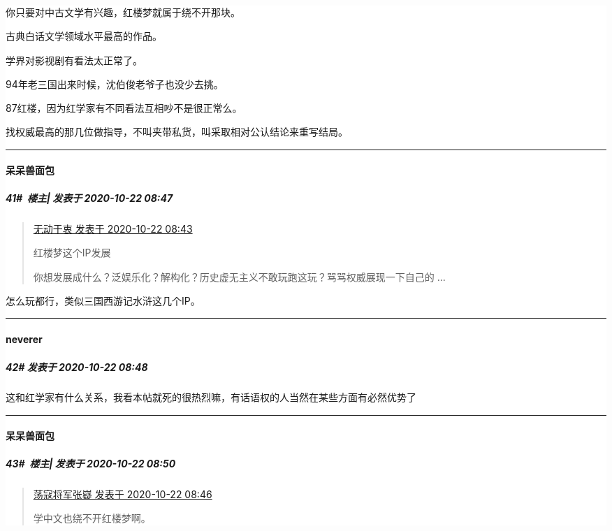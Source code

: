 你只要对中古文学有兴趣，红楼梦就属于绕不开那块。

古典白话文学领域水平最高的作品。


学界对影视剧有看法太正常了。

94年老三国出来时候，沈伯俊老爷子也没少去挑。

87红楼，因为红学家有不同看法互相吵不是很正常么。

找权威最高的那几位做指导，不叫夹带私货，叫采取相对公认结论来重写结局。







*****

####  呆呆兽面包  
##### 41#         楼主| 发表于 2020-10-22 08:47



<blockquote><a href="httphttps://bbs.saraba1st.com/2b/forum.php?mod=redirect&amp;goto=findpost&amp;pid=49123609&amp;ptid=1966335" target="_blank">无动于衷 发表于 2020-10-22 08:43</a>

红楼梦这个IP发展


你想发展成什么？泛娱乐化？解构化？历史虚无主义不敢玩跑这玩？骂骂权威展现一下自己的 ...</blockquote>
怎么玩都行，类似三国西游记水浒这几个IP。







*****

####  neverer  
##### 42#       发表于 2020-10-22 08:48




这和红学家有什么关系，我看本帖就死的很热烈嘛，有话语权的人当然在某些方面有必然优势了







*****

####  呆呆兽面包  
##### 43#         楼主| 发表于 2020-10-22 08:50



<blockquote><a href="httphttps://bbs.saraba1st.com/2b/forum.php?mod=redirect&amp;goto=findpost&amp;pid=49123631&amp;ptid=1966335" target="_blank">荡寇将军张嶷 发表于 2020-10-22 08:46</a>

学中文也绕不开红楼梦啊。
